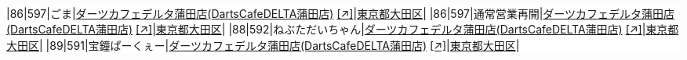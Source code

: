 |86|597|<span class="rank-name-dl">ごま</span>|<a href="/darts/rank/shops/6da780c0310a2daf0d9b047a20a7ba1e.html">ダーツカフェデルタ蒲田店(DartsCafeDELTA蒲田店)</a> <a href="https://search.dartslive.com/jp/shop/6da780c0310a2daf0d9b047a20a7ba1e">[↗]</a>|<a href="/darts/rank/東京都/大田区">東京都大田区</a>|
|86|597|<span class="rank-name-dl">通常営業再開</span>|<a href="/darts/rank/shops/6da780c0310a2daf0d9b047a20a7ba1e.html">ダーツカフェデルタ蒲田店(DartsCafeDELTA蒲田店)</a> <a href="https://search.dartslive.com/jp/shop/6da780c0310a2daf0d9b047a20a7ba1e">[↗]</a>|<a href="/darts/rank/東京都/大田区">東京都大田区</a>|
|88|592|<span class="rank-name-dl">ねぶただいちゃん</span>|<a href="/darts/rank/shops/6da780c0310a2daf0d9b047a20a7ba1e.html">ダーツカフェデルタ蒲田店(DartsCafeDELTA蒲田店)</a> <a href="https://search.dartslive.com/jp/shop/6da780c0310a2daf0d9b047a20a7ba1e">[↗]</a>|<a href="/darts/rank/東京都/大田区">東京都大田区</a>|
|89|591|<span class="rank-name-dl">宝鐘ぱーくぇー</span>|<a href="/darts/rank/shops/6da780c0310a2daf0d9b047a20a7ba1e.html">ダーツカフェデルタ蒲田店(DartsCafeDELTA蒲田店)</a> <a href="https://search.dartslive.com/jp/shop/6da780c0310a2daf0d9b047a20a7ba1e">[↗]</a>|<a href="/darts/rank/東京都/大田区">東京都大田区</a>|
